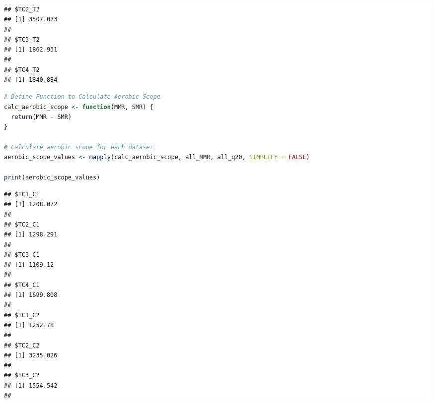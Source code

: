     ## $TC2_T2
    ## [1] 3507.073
    ## 
    ## $TC3_T2
    ## [1] 1862.931
    ## 
    ## $TC4_T2
    ## [1] 1840.884

``` r
# Define Function to Calculate Aerobic Scope
calc_aerobic_scope <- function(MMR, SMR) {
  return(MMR - SMR)
}

# Calculate aerobic scope for each dataset
aerobic_scope_values <- mapply(calc_aerobic_scope, all_MMR, all_q20, SIMPLIFY = FALSE) 

print(aerobic_scope_values)
```

    ## $TC1_C1
    ## [1] 1208.072
    ## 
    ## $TC2_C1
    ## [1] 1298.291
    ## 
    ## $TC3_C1
    ## [1] 1109.12
    ## 
    ## $TC4_C1
    ## [1] 1699.808
    ## 
    ## $TC1_C2
    ## [1] 1252.78
    ## 
    ## $TC2_C2
    ## [1] 3235.026
    ## 
    ## $TC3_C2
    ## [1] 1554.542
    ## 